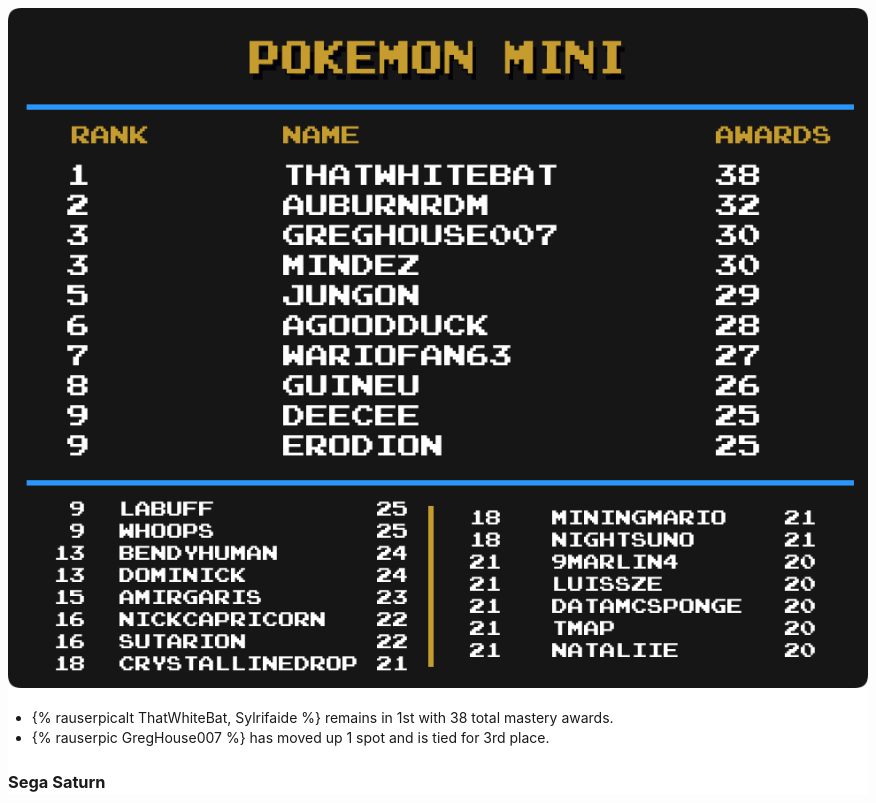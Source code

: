   <img src="img/TopMasteries/POKEMON_MINI.png" />
</p>

* {% rauserpicalt ThatWhiteBat, Sylrifaide %} remains in 1st with 38 total mastery awards.
* {% rauserpic GregHouse007 %} has moved up 1 spot and is tied for 3rd place.

### Sega Saturn

<p align="center">